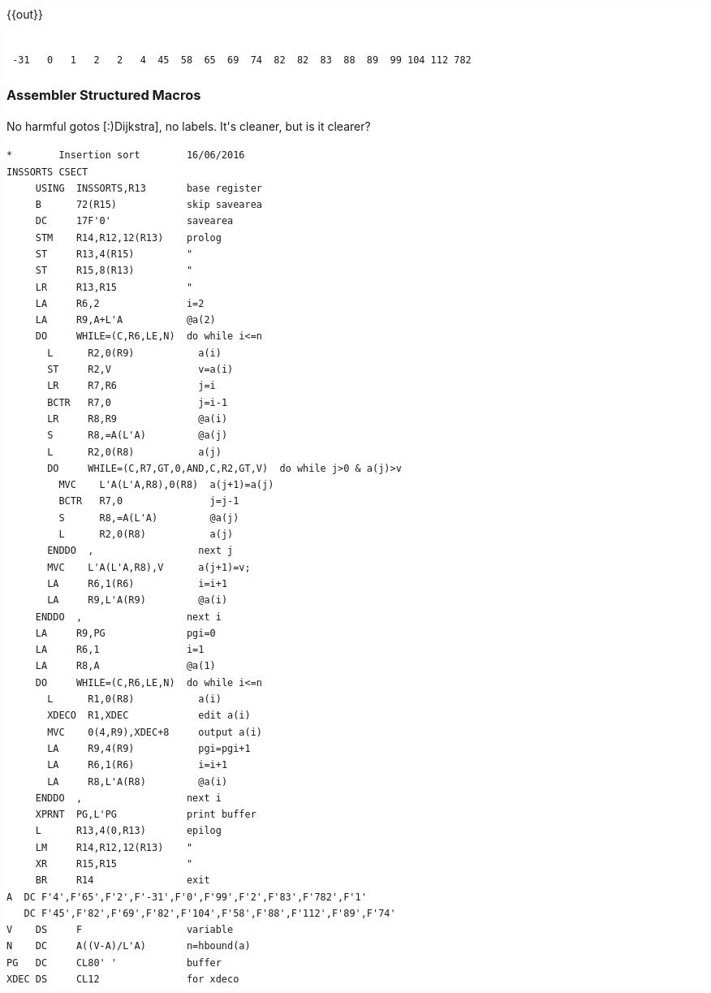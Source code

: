 {{out}}

```txt

 -31   0   1   2   2   4  45  58  65  69  74  82  82  83  88  89  99 104 112 782

```



### Assembler Structured Macros

No harmful gotos [:)Dijkstra], no labels. It's cleaner, but is it clearer?

```360asm
*        Insertion sort        16/06/2016
INSSORTS CSECT
     USING  INSSORTS,R13       base register
     B      72(R15)            skip savearea
     DC     17F'0'             savearea
     STM    R14,R12,12(R13)    prolog
     ST     R13,4(R15)         "
     ST     R15,8(R13)         " 
     LR     R13,R15            "
     LA     R6,2               i=2
     LA     R9,A+L'A           @a(2)
     DO     WHILE=(C,R6,LE,N)  do while i<=n
       L      R2,0(R9)           a(i)
       ST     R2,V               v=a(i)
       LR     R7,R6              j=i
       BCTR   R7,0               j=i-1
       LR     R8,R9              @a(i)
       S      R8,=A(L'A)         @a(j)
       L      R2,0(R8)           a(j)
       DO     WHILE=(C,R7,GT,0,AND,C,R2,GT,V)  do while j>0 & a(j)>v
         MVC    L'A(L'A,R8),0(R8)  a(j+1)=a(j)
         BCTR   R7,0               j=j-1
         S      R8,=A(L'A)         @a(j)
         L      R2,0(R8)           a(j)
       ENDDO  ,                  next j
       MVC    L'A(L'A,R8),V      a(j+1)=v;
       LA     R6,1(R6)           i=i+1
       LA     R9,L'A(R9)         @a(i)
     ENDDO  ,                  next i
     LA     R9,PG              pgi=0
     LA     R6,1               i=1
     LA     R8,A               @a(1)
     DO     WHILE=(C,R6,LE,N)  do while i<=n
       L      R1,0(R8)           a(i)
       XDECO  R1,XDEC            edit a(i)
       MVC    0(4,R9),XDEC+8     output a(i)
       LA     R9,4(R9)           pgi=pgi+1
       LA     R6,1(R6)           i=i+1
       LA     R8,L'A(R8)         @a(i)
     ENDDO  ,                  next i
     XPRNT  PG,L'PG            print buffer
     L      R13,4(0,R13)       epilog 
     LM     R14,R12,12(R13)    "
     XR     R15,R15            "
     BR     R14                exit
A  DC F'4',F'65',F'2',F'-31',F'0',F'99',F'2',F'83',F'782',F'1'
   DC F'45',F'82',F'69',F'82',F'104',F'58',F'88',F'112',F'89',F'74'
V    DS     F                  variable
N    DC     A((V-A)/L'A)       n=hbound(a)
PG   DC     CL80' '            buffer
XDEC DS     CL12               for xdeco
```